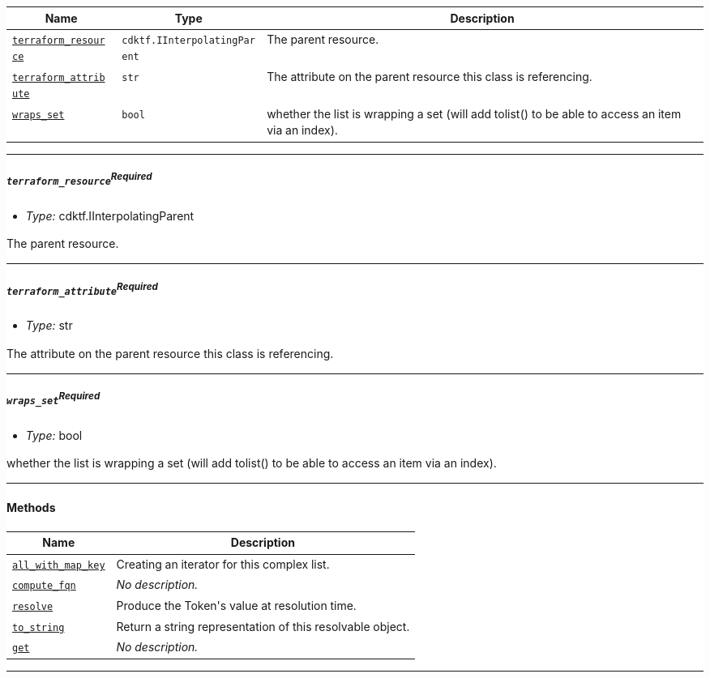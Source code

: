 | **Name** | **Type** | **Description** |
| --- | --- | --- |
| <code><a href="#rhizo-co-terraform-provider-oci.dataOciApigatewayUsagePlans.DataOciApigatewayUsagePlansFilterList.Initializer.parameter.terraformResource">terraform_resource</a></code> | <code>cdktf.IInterpolatingParent</code> | The parent resource. |
| <code><a href="#rhizo-co-terraform-provider-oci.dataOciApigatewayUsagePlans.DataOciApigatewayUsagePlansFilterList.Initializer.parameter.terraformAttribute">terraform_attribute</a></code> | <code>str</code> | The attribute on the parent resource this class is referencing. |
| <code><a href="#rhizo-co-terraform-provider-oci.dataOciApigatewayUsagePlans.DataOciApigatewayUsagePlansFilterList.Initializer.parameter.wrapsSet">wraps_set</a></code> | <code>bool</code> | whether the list is wrapping a set (will add tolist() to be able to access an item via an index). |

---

##### `terraform_resource`<sup>Required</sup> <a name="terraform_resource" id="rhizo-co-terraform-provider-oci.dataOciApigatewayUsagePlans.DataOciApigatewayUsagePlansFilterList.Initializer.parameter.terraformResource"></a>

- *Type:* cdktf.IInterpolatingParent

The parent resource.

---

##### `terraform_attribute`<sup>Required</sup> <a name="terraform_attribute" id="rhizo-co-terraform-provider-oci.dataOciApigatewayUsagePlans.DataOciApigatewayUsagePlansFilterList.Initializer.parameter.terraformAttribute"></a>

- *Type:* str

The attribute on the parent resource this class is referencing.

---

##### `wraps_set`<sup>Required</sup> <a name="wraps_set" id="rhizo-co-terraform-provider-oci.dataOciApigatewayUsagePlans.DataOciApigatewayUsagePlansFilterList.Initializer.parameter.wrapsSet"></a>

- *Type:* bool

whether the list is wrapping a set (will add tolist() to be able to access an item via an index).

---

#### Methods <a name="Methods" id="Methods"></a>

| **Name** | **Description** |
| --- | --- |
| <code><a href="#rhizo-co-terraform-provider-oci.dataOciApigatewayUsagePlans.DataOciApigatewayUsagePlansFilterList.allWithMapKey">all_with_map_key</a></code> | Creating an iterator for this complex list. |
| <code><a href="#rhizo-co-terraform-provider-oci.dataOciApigatewayUsagePlans.DataOciApigatewayUsagePlansFilterList.computeFqn">compute_fqn</a></code> | *No description.* |
| <code><a href="#rhizo-co-terraform-provider-oci.dataOciApigatewayUsagePlans.DataOciApigatewayUsagePlansFilterList.resolve">resolve</a></code> | Produce the Token's value at resolution time. |
| <code><a href="#rhizo-co-terraform-provider-oci.dataOciApigatewayUsagePlans.DataOciApigatewayUsagePlansFilterList.toString">to_string</a></code> | Return a string representation of this resolvable object. |
| <code><a href="#rhizo-co-terraform-provider-oci.dataOciApigatewayUsagePlans.DataOciApigatewayUsagePlansFilterList.get">get</a></code> | *No description.* |

---